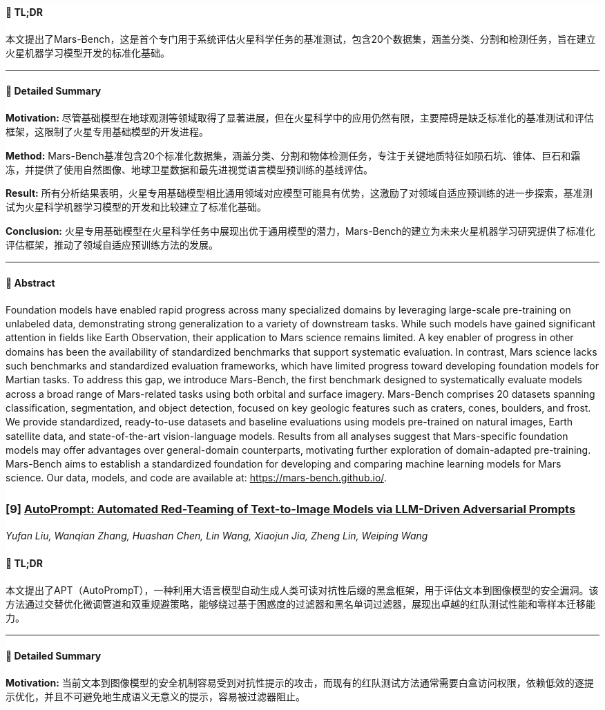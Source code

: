 #### 🧩 TL;DR
本文提出了Mars-Bench，这是首个专门用于系统评估火星科学任务的基准测试，包含20个数据集，涵盖分类、分割和检测任务，旨在建立火星机器学习模型开发的标准化基础。

---

#### 📘 Detailed Summary
**Motivation:** 尽管基础模型在地球观测等领域取得了显著进展，但在火星科学中的应用仍然有限，主要障碍是缺乏标准化的基准测试和评估框架，这限制了火星专用基础模型的开发进程。

**Method:** Mars-Bench基准包含20个标准化数据集，涵盖分类、分割和物体检测任务，专注于关键地质特征如陨石坑、锥体、巨石和霜冻，并提供了使用自然图像、地球卫星数据和最先进视觉语言模型预训练的基线评估。

**Result:** 所有分析结果表明，火星专用基础模型相比通用领域对应模型可能具有优势，这激励了对领域自适应预训练的进一步探索，基准测试为火星科学机器学习模型的开发和比较建立了标准化基础。

**Conclusion:** 火星专用基础模型在火星科学任务中展现出优于通用模型的潜力，Mars-Bench的建立为未来火星机器学习研究提供了标准化评估框架，推动了领域自适应预训练方法的发展。

---

#### 📄 Abstract
Foundation models have enabled rapid progress across many specialized domains
by leveraging large-scale pre-training on unlabeled data, demonstrating strong
generalization to a variety of downstream tasks. While such models have gained
significant attention in fields like Earth Observation, their application to
Mars science remains limited. A key enabler of progress in other domains has
been the availability of standardized benchmarks that support systematic
evaluation. In contrast, Mars science lacks such benchmarks and standardized
evaluation frameworks, which have limited progress toward developing foundation
models for Martian tasks. To address this gap, we introduce Mars-Bench, the
first benchmark designed to systematically evaluate models across a broad range
of Mars-related tasks using both orbital and surface imagery. Mars-Bench
comprises 20 datasets spanning classification, segmentation, and object
detection, focused on key geologic features such as craters, cones, boulders,
and frost. We provide standardized, ready-to-use datasets and baseline
evaluations using models pre-trained on natural images, Earth satellite data,
and state-of-the-art vision-language models. Results from all analyses suggest
that Mars-specific foundation models may offer advantages over general-domain
counterparts, motivating further exploration of domain-adapted pre-training.
Mars-Bench aims to establish a standardized foundation for developing and
comparing machine learning models for Mars science. Our data, models, and code
are available at: https://mars-bench.github.io/.


### [9] [AutoPrompt: Automated Red-Teaming of Text-to-Image Models via LLM-Driven Adversarial Prompts](https://arxiv.org/abs/2510.24034)
*Yufan Liu, Wanqian Zhang, Huashan Chen, Lin Wang, Xiaojun Jia, Zheng Lin, Weiping Wang*

#### 🧩 TL;DR
本文提出了APT（AutoPrompT），一种利用大语言模型自动生成人类可读对抗性后缀的黑盒框架，用于评估文本到图像模型的安全漏洞。该方法通过交替优化微调管道和双重规避策略，能够绕过基于困惑度的过滤器和黑名单词过滤器，展现出卓越的红队测试性能和零样本迁移能力。

---

#### 📘 Detailed Summary
**Motivation:** 当前文本到图像模型的安全机制容易受到对抗性提示的攻击，而现有的红队测试方法通常需要白盒访问权限，依赖低效的逐提示优化，并且不可避免地生成语义无意义的提示，容易被过滤器阻止。
